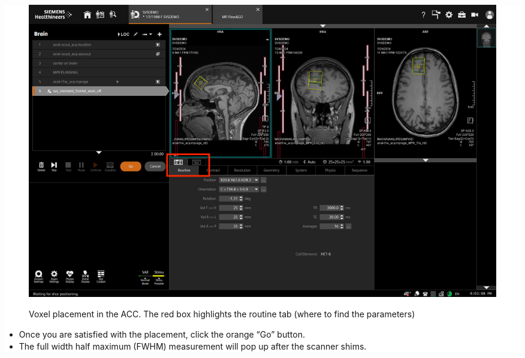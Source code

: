 <figure><img src="../.gitbook/assets/6.png" alt=""><figcaption><p>Voxel placement in the ACC. The red box highlights the routine tab (where to find the parameters)</p></figcaption></figure>

* Once you are satisfied with the placement, click the orange “Go” button.
* The full width half maximum (FWHM) measurement will pop up after the scanner shims.
